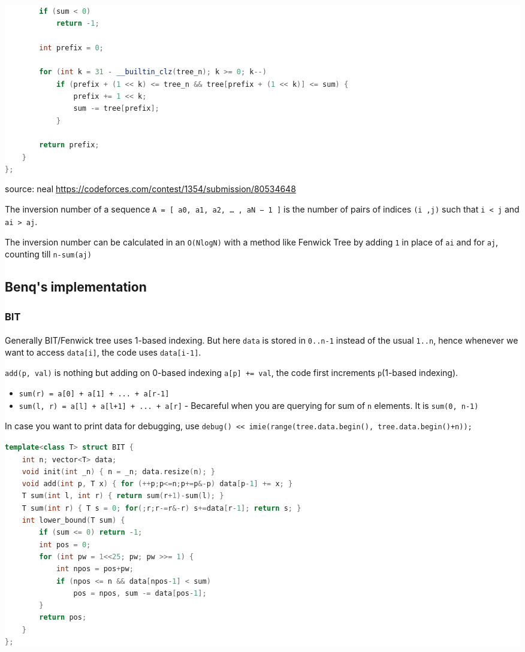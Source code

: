 ```cpp
        if (sum < 0)
            return -1;
 
        int prefix = 0;
 
        for (int k = 31 - __builtin_clz(tree_n); k >= 0; k--)
            if (prefix + (1 << k) <= tree_n && tree[prefix + (1 << k)] <= sum) {
                prefix += 1 << k;
                sum -= tree[prefix];
            }
 
        return prefix;
    }
};
```

source: neal https://codeforces.com/contest/1354/submission/80534648

The inversion number of a sequence `A = [ a0, a1, a2, … , aN − 1 ]` is the number of pairs of indices `(i ,j)` such that `i < j` and `ai > aj`.

The inversion number can be calculated in an `O(NlogN)` with a method like Fenwick Tree by adding `1` in place of `ai` and for `aj`, counting till `n-sum(aj)`

## Benq's implementation

### BIT

Generally BIT/Fenwick tree uses 1-based indexing. But here `data` is stored in `0..n-1` instead of the usual `1..n`, hence whenever we want to access `data[i]`, the code uses `data[i-1]`. 

`add(p, val)` is nothing but adding on 0-based indexing `a[p] += val`, the code first increments `p`(1-based indexing).

* `sum(r) = a[0] + a[1] + ... + a[r-1]`
* `sum(l, r) = a[l] + a[l+1] + ... + a[r]` - Becareful when you are querying for sum of `n` elements. It is `sum(0, n-1)`

In case you want to print data for debugging, use `debug() << imie(range(tree.data.begin(), tree.data.begin()+n));`

```cpp
template<class T> struct BIT {
    int n; vector<T> data;
    void init(int _n) { n = _n; data.resize(n); }
    void add(int p, T x) { for (++p;p<=n;p+=p&-p) data[p-1] += x; }
    T sum(int l, int r) { return sum(r+1)-sum(l); }
    T sum(int r) { T s = 0; for(;r;r-=r&-r) s+=data[r-1]; return s; }
    int lower_bound(T sum) {
        if (sum <= 0) return -1;
        int pos = 0;
        for (int pw = 1<<25; pw; pw >>= 1) {
            int npos = pos+pw;
            if (npos <= n && data[npos-1] < sum)
                pos = npos, sum -= data[pos-1];
        }
        return pos;
    }
};
```
